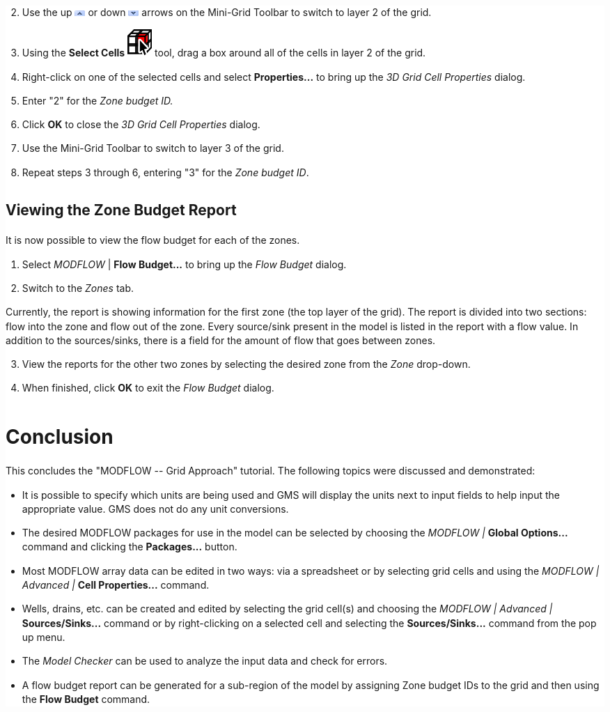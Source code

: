 2.  Use the up ![up](images/image19.png) or down ![down](images/image22.png) arrows on the Mini-Grid Toolbar to switch to layer 2 of the grid.

3.  Using the **Select Cells** ![File:Select 3D Cell Tool.svg](images/image12.png) tool, drag a box around all of the cells in layer 2 of the grid.

4.  Right-click on one of the selected cells and select **Properties...** to bring up the *3D Grid Cell Properties* dialog.

5.  Enter "2" for the *Zone budget ID.*

6.  Click **OK** to close the *3D Grid Cell Properties* dialog.

7.  Use the Mini-Grid Toolbar to switch to layer 3 of the grid.

8.  Repeat steps 3 through 6, entering "3" for the *Zone budget ID*.

## Viewing the Zone Budget Report

It is now possible to view the flow budget for each of the zones.

1.  Select *MODFLOW* \| **Flow Budget...** to bring up the *Flow Budget* dialog.

2.  Switch to the *Zones* tab.

Currently, the report is showing information for the first zone (the top layer of the grid). The report is divided into two sections: flow into the zone and flow out of the zone. Every source/sink present in the model is listed in the report with a flow value. In addition to the sources/sinks, there is a field for the amount of flow that goes between zones.

3.  View the reports for the other two zones by selecting the desired zone from the *Zone* drop-down.

4.  When finished, click **OK** to exit the *Flow Budget* dialog.

# Conclusion

This concludes the "MODFLOW -- Grid Approach" tutorial. The following topics were discussed and demonstrated:

- It is possible to specify which units are being used and GMS will display the units next to input fields to help input the appropriate value. GMS does not do any unit conversions.

- The desired MODFLOW packages for use in the model can be selected by choosing the *MODFLOW \|* **Global Options...** command and clicking the **Packages...** button.

- Most MODFLOW array data can be edited in two ways: via a spreadsheet or by selecting grid cells and using the *MODFLOW \| Advanced \|* **Cell Properties...** command.

- Wells, drains, etc. can be created and edited by selecting the grid cell(s) and choosing the *MODFLOW \| Advanced \|* **Sources/Sinks...** command or by right-clicking on a selected cell and selecting the **Sources/Sinks...** command from the pop up menu.

- The *Model Checker* can be used to analyze the input data and check for errors.

- A flow budget report can be generated for a sub-region of the model by assigning Zone budget IDs to the grid and then using the **Flow Budget** command.
